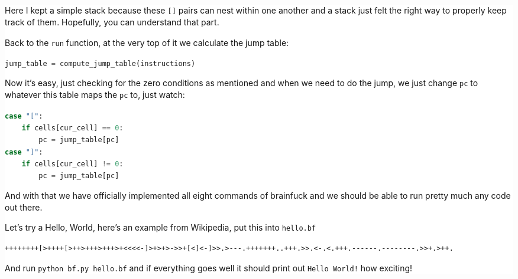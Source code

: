 Here I kept a simple stack because these `[]` pairs can nest within one another and a stack just felt the right way to properly keep track of them. Hopefully, you can understand that part.

Back to the `run` function, at the very top of it we calculate the jump table:

```python
jump_table = compute_jump_table(instructions)
```

Now it’s easy, just checking for the zero conditions as mentioned and when we need to do the jump, we just change `pc` to whatever this table maps the `pc` to, just watch:

```python
case "[":
    if cells[cur_cell] == 0:
        pc = jump_table[pc]
case "]":
    if cells[cur_cell] != 0:
        pc = jump_table[pc]
```

And with that we have officially implemented all eight commands of brainfuck and we should be able to run pretty much any code out there.

Let’s try a Hello, World, here’s an example from Wikipedia, put this into `hello.bf`

```
++++++++[>++++[>++>+++>+++>+<<<<-]>+>+>->>+[<]<-]>>.>---.+++++++..+++.>>.<-.<.+++.------.--------.>>+.>++.
```


And run `python bf.py hello.bf` and if everything goes well it should print out `Hello World!` how exciting!

